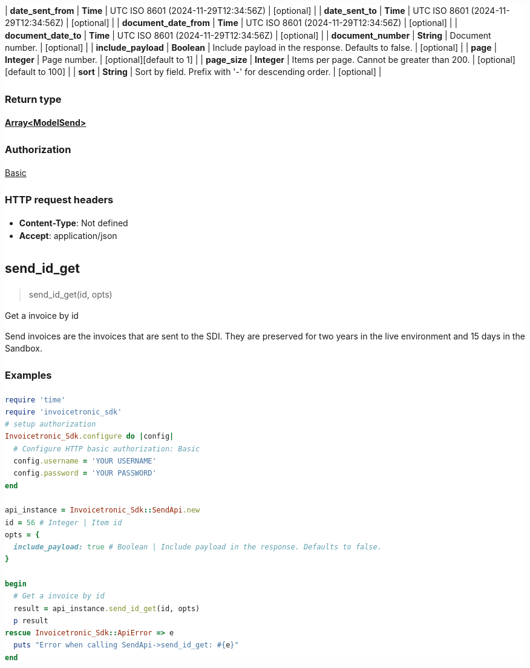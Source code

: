 | **date_sent_from** | **Time** | UTC ISO 8601 (2024-11-29T12:34:56Z) | [optional] |
| **date_sent_to** | **Time** | UTC ISO 8601 (2024-11-29T12:34:56Z) | [optional] |
| **document_date_from** | **Time** | UTC ISO 8601 (2024-11-29T12:34:56Z) | [optional] |
| **document_date_to** | **Time** | UTC ISO 8601 (2024-11-29T12:34:56Z) | [optional] |
| **document_number** | **String** | Document number. | [optional] |
| **include_payload** | **Boolean** | Include payload in the response. Defaults to false. | [optional] |
| **page** | **Integer** | Page number. | [optional][default to 1] |
| **page_size** | **Integer** | Items per page. Cannot be greater than 200. | [optional][default to 100] |
| **sort** | **String** | Sort by field. Prefix with &#39;-&#39; for descending order. | [optional] |

### Return type

[**Array&lt;ModelSend&gt;**](ModelSend.md)

### Authorization

[Basic](../README.md#Basic)

### HTTP request headers

- **Content-Type**: Not defined
- **Accept**: application/json


## send_id_get

> <ModelSend> send_id_get(id, opts)

Get a invoice by id

Send invoices are the invoices that are sent to the SDI. They are preserved for two years in the live environment and 15 days in the Sandbox.

### Examples

```ruby
require 'time'
require 'invoicetronic_sdk'
# setup authorization
Invoicetronic_Sdk.configure do |config|
  # Configure HTTP basic authorization: Basic
  config.username = 'YOUR USERNAME'
  config.password = 'YOUR PASSWORD'
end

api_instance = Invoicetronic_Sdk::SendApi.new
id = 56 # Integer | Item id
opts = {
  include_payload: true # Boolean | Include payload in the response. Defaults to false.
}

begin
  # Get a invoice by id
  result = api_instance.send_id_get(id, opts)
  p result
rescue Invoicetronic_Sdk::ApiError => e
  puts "Error when calling SendApi->send_id_get: #{e}"
end
```
